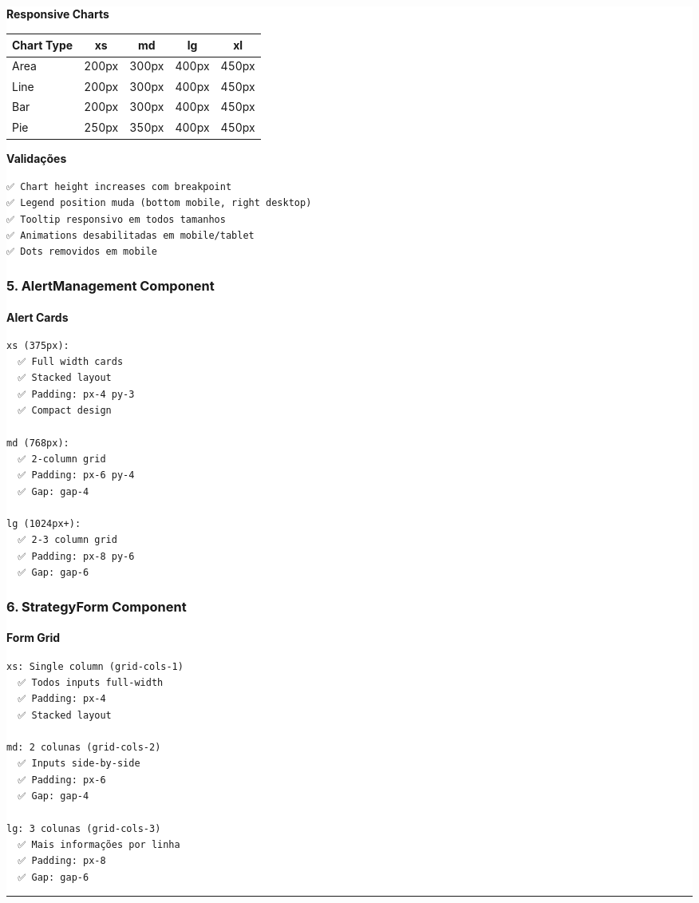 **Responsive Charts**

| Chart Type | xs | md | lg | xl |
|-----------|----|----|----|----|
| Area | 200px | 300px | 400px | 450px |
| Line | 200px | 300px | 400px | 450px |
| Bar | 200px | 300px | 400px | 450px |
| Pie | 250px | 350px | 400px | 450px |

**Validações**
```
✅ Chart height increases com breakpoint
✅ Legend position muda (bottom mobile, right desktop)
✅ Tooltip responsivo em todos tamanhos
✅ Animations desabilitadas em mobile/tablet
✅ Dots removidos em mobile
```

### 5. **AlertManagement Component**

**Alert Cards**

```
xs (375px):
  ✅ Full width cards
  ✅ Stacked layout
  ✅ Padding: px-4 py-3
  ✅ Compact design

md (768px):
  ✅ 2-column grid
  ✅ Padding: px-6 py-4
  ✅ Gap: gap-4

lg (1024px+):
  ✅ 2-3 column grid
  ✅ Padding: px-8 py-6
  ✅ Gap: gap-6
```

### 6. **StrategyForm Component**

**Form Grid**

```
xs: Single column (grid-cols-1)
  ✅ Todos inputs full-width
  ✅ Padding: px-4
  ✅ Stacked layout

md: 2 colunas (grid-cols-2)
  ✅ Inputs side-by-side
  ✅ Padding: px-6
  ✅ Gap: gap-4

lg: 3 colunas (grid-cols-3)
  ✅ Mais informações por linha
  ✅ Padding: px-8
  ✅ Gap: gap-6
```

---